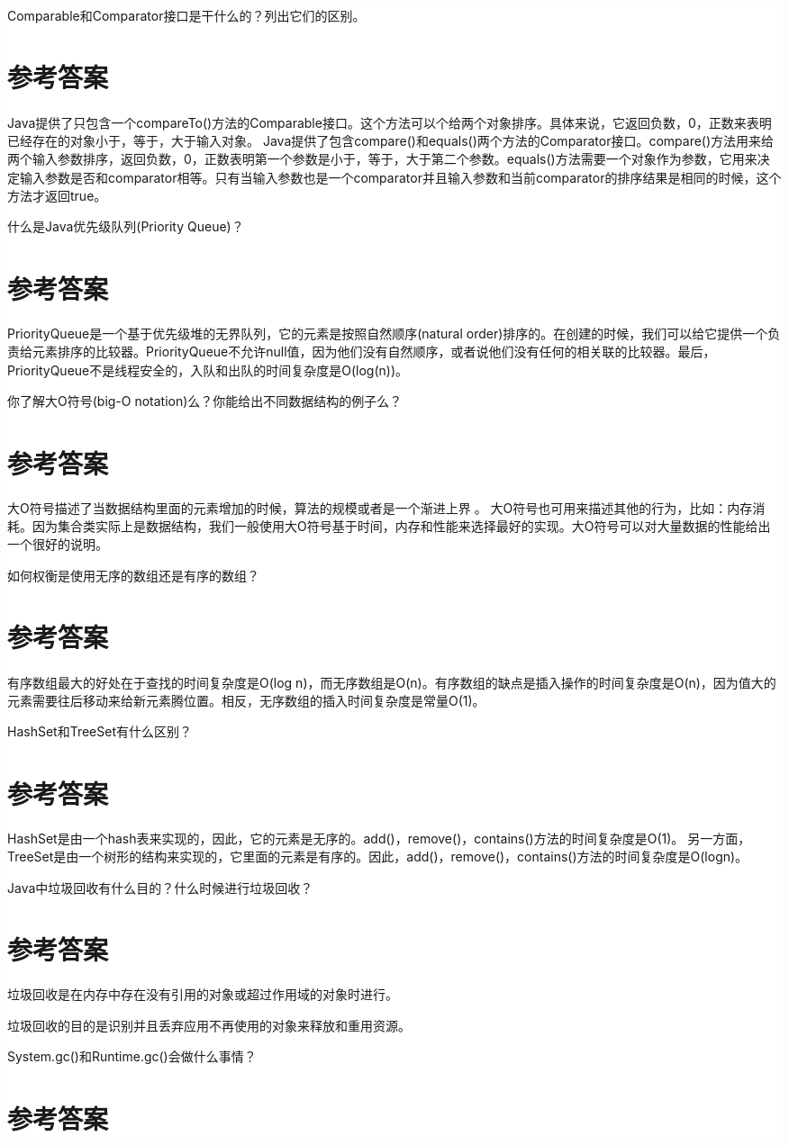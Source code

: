 Comparable和Comparator接口是干什么的？列出它们的区别。

# 参考答案

Java提供了只包含一个compareTo()方法的Comparable接口。这个方法可以个给两个对象排序。具体来说，它返回负数，0，正数来表明已经存在的对象小于，等于，大于输入对象。
 Java提供了包含compare()和equals()两个方法的Comparator接口。compare()方法用来给两个输入参数排序，返回负数，0，正数表明第一个参数是小于，等于，大于第二个参数。equals()方法需要一个对象作为参数，它用来决定输入参数是否和comparator相等。只有当输入参数也是一个comparator并且输入参数和当前comparator的排序结果是相同的时候，这个方法才返回true。

什么是Java优先级队列(Priority Queue)？

# 参考答案

PriorityQueue是一个基于优先级堆的无界队列，它的元素是按照自然顺序(natural order)排序的。在创建的时候，我们可以给它提供一个负责给元素排序的比较器。PriorityQueue不允许null值，因为他们没有自然顺序，或者说他们没有任何的相关联的比较器。最后，PriorityQueue不是线程安全的，入队和出队的时间复杂度是O(log(n))。

你了解大O符号(big-O notation)么？你能给出不同数据结构的例子么？

# 参考答案

大O符号描述了当数据结构里面的元素增加的时候，算法的规模或者是一个渐进上界 。
 大O符号也可用来描述其他的行为，比如：内存消耗。因为集合类实际上是数据结构，我们一般使用大O符号基于时间，内存和性能来选择最好的实现。大O符号可以对大量数据的性能给出一个很好的说明。

 

 

如何权衡是使用无序的数组还是有序的数组？

# 参考答案

有序数组最大的好处在于查找的时间复杂度是O(log n)，而无序数组是O(n)。有序数组的缺点是插入操作的时间复杂度是O(n)，因为值大的元素需要往后移动来给新元素腾位置。相反，无序数组的插入时间复杂度是常量O(1)。

HashSet和TreeSet有什么区别？

# 参考答案

HashSet是由一个hash表来实现的，因此，它的元素是无序的。add()，remove()，contains()方法的时间复杂度是O(1)。
 另一方面，TreeSet是由一个树形的结构来实现的，它里面的元素是有序的。因此，add()，remove()，contains()方法的时间复杂度是O(logn)。

Java中垃圾回收有什么目的？什么时候进行垃圾回收？

# 参考答案

垃圾回收是在内存中存在没有引用的对象或超过作用域的对象时进行。

垃圾回收的目的是识别并且丢弃应用不再使用的对象来释放和重用资源。

System.gc()和Runtime.gc()会做什么事情？

# 参考答案
